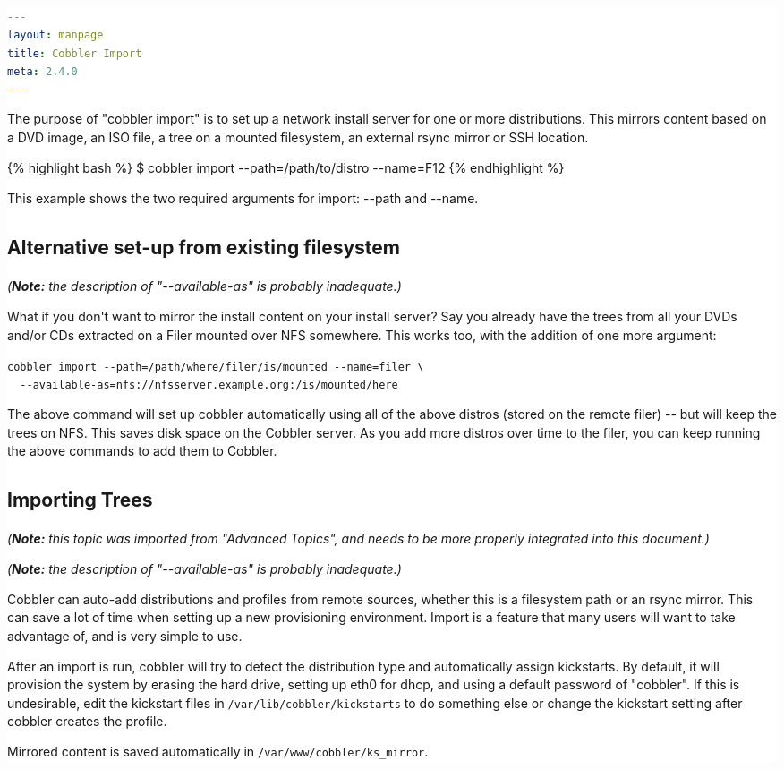 ```yaml
---
layout: manpage
title: Cobbler Import
meta: 2.4.0
---
```


The purpose of "cobbler import" is to  set up a network install server for one or more distributions. This mirrors content based on a DVD image, an ISO file, a tree on a mounted filesystem, an external rsync mirror or SSH location.

{% highlight bash %}
$ cobbler import --path=/path/to/distro --name=F12
{% endhighlight %}

This example shows the two required arguments for import: --path and --name. 

## Alternative set-up from existing filesystem

_(<b>Note:</b> the description of "--available-as" is probably inadequate.)_

What if you don't want to mirror the install content on your
install server? Say you already have the trees from all your DVDs
and/or CDs extracted on a Filer mounted over NFS somewhere. This
works too, with the addition of one more argument:

    cobbler import --path=/path/where/filer/is/mounted --name=filer \
      --available-as=nfs://nfsserver.example.org:/is/mounted/here 

The above command will set up cobbler automatically using all of
the above distros (stored on the remote filer) -- but will keep the
trees on NFS. This saves disk space on the Cobbler server. As you
add more distros over time to the filer, you can keep running the
above commands to add them to Cobbler.

## Importing Trees

_(<b>Note:</b> this topic was imported from "Advanced Topics", and needs to be more properly integrated into this document.)_

_(<b>Note:</b> the description of "--available-as" is probably inadequate.)_


Cobbler can auto-add distributions and profiles from remote sources, whether this is a filesystem path or an rsync mirror.  This can save a lot of time when setting up a new provisioning environment.  Import is a feature that many users will want to take advantage of, and is very simple to use.

After an import is run, cobbler will try to detect the distribution type and automatically assign kickstarts.  By default, it will provision the system by erasing the hard drive, setting up eth0 for dhcp, and using a default password of "cobbler".  If this is undesirable, edit the kickstart files in `/var/lib/cobbler/kickstarts` to do something else or change the kickstart setting after cobbler creates the profile.

Mirrored content is saved automatically in `/var/www/cobbler/ks_mirror`.
